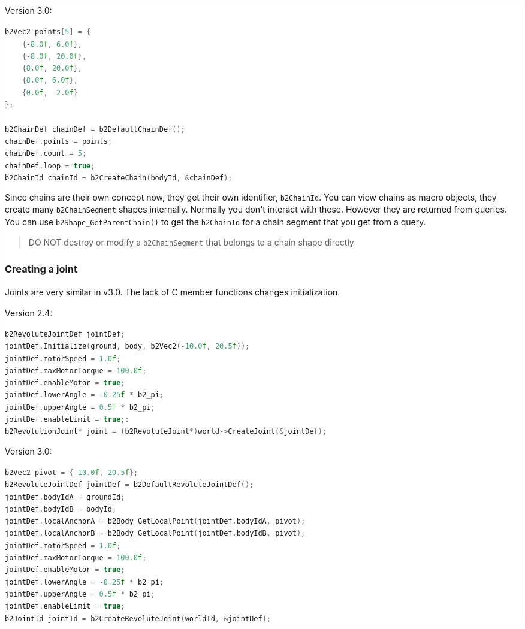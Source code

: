 ```cpp
```

Version 3.0:
```c
b2Vec2 points[5] = {
    {-8.0f, 6.0f},
    {-8.0f, 20.0f},
    {8.0f, 20.0f},
    {8.0f, 6.0f},
    {0.0f, -2.0f}
};

b2ChainDef chainDef = b2DefaultChainDef();
chainDef.points = points;
chainDef.count = 5;
chainDef.loop = true;
b2ChainId chainId = b2CreateChain(bodyId, &chainDef);
```

Since chains are their own concept now, they get their own identifier, `b2ChainId`. You can view chains as macro objects, they create many `b2ChainSegment` shapes internally. Normally you don't interact with these. However they are returned from queries. You can use `b2Shape_GetParentChain()` to get the `b2ChainId` for a chain segment that you get from a query.

> DO NOT destroy or modify a `b2ChainSegment` that belongs to a chain shape directly

### Creating a joint
Joints are very similar in v3.0. The lack of C member functions changes initialization.

Version 2.4:
```cpp
b2RevoluteJointDef jointDef;
jointDef.Initialize(ground, body, b2Vec2(-10.0f, 20.5f));
jointDef.motorSpeed = 1.0f;
jointDef.maxMotorTorque = 100.0f;
jointDef.enableMotor = true;
jointDef.lowerAngle = -0.25f * b2_pi;
jointDef.upperAngle = 0.5f * b2_pi;
jointDef.enableLimit = true;:
b2RevolutionJoint* joint = (b2RevoluteJoint*)world->CreateJoint(&jointDef);
```
Version 3.0:
```c
b2Vec2 pivot = {-10.0f, 20.5f};
b2RevoluteJointDef jointDef = b2DefaultRevoluteJointDef();
jointDef.bodyIdA = groundId;
jointDef.bodyIdB = bodyId;
jointDef.localAnchorA = b2Body_GetLocalPoint(jointDef.bodyIdA, pivot);
jointDef.localAnchorB = b2Body_GetLocalPoint(jointDef.bodyIdB, pivot);
jointDef.motorSpeed = 1.0f;
jointDef.maxMotorTorque = 100.0f;
jointDef.enableMotor = true;
jointDef.lowerAngle = -0.25f * b2_pi;
jointDef.upperAngle = 0.5f * b2_pi;
jointDef.enableLimit = true;
b2JointId jointId = b2CreateRevoluteJoint(worldId, &jointDef);
```

